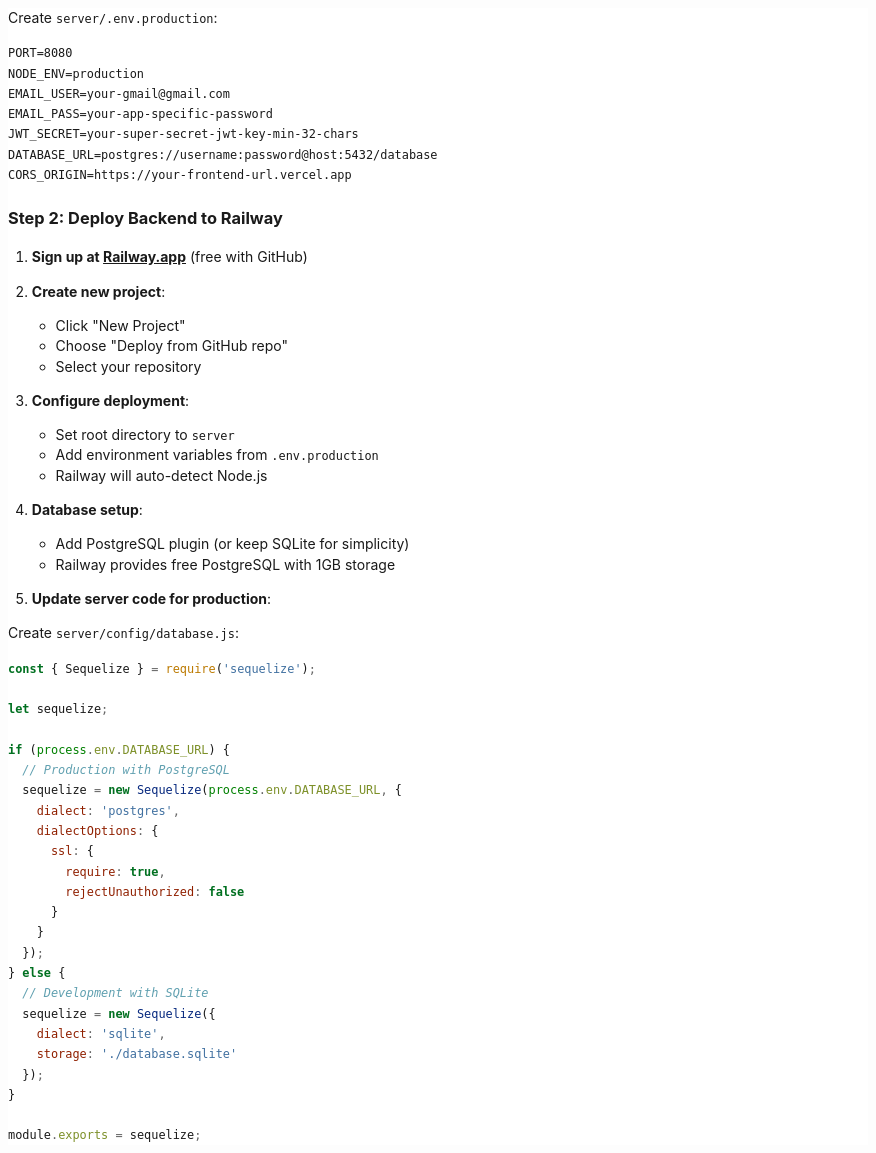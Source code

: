 Create `server/.env.production`:
```env
PORT=8080
NODE_ENV=production
EMAIL_USER=your-gmail@gmail.com
EMAIL_PASS=your-app-specific-password
JWT_SECRET=your-super-secret-jwt-key-min-32-chars
DATABASE_URL=postgres://username:password@host:5432/database
CORS_ORIGIN=https://your-frontend-url.vercel.app
```

### Step 2: Deploy Backend to Railway

1. **Sign up at [Railway.app](https://railway.app)** (free with GitHub)

2. **Create new project**:
   - Click "New Project"
   - Choose "Deploy from GitHub repo"
   - Select your repository

3. **Configure deployment**:
   - Set root directory to `server`
   - Add environment variables from `.env.production`
   - Railway will auto-detect Node.js

4. **Database setup**:
   - Add PostgreSQL plugin (or keep SQLite for simplicity)
   - Railway provides free PostgreSQL with 1GB storage

5. **Update server code for production**:

Create `server/config/database.js`:
```javascript
const { Sequelize } = require('sequelize');

let sequelize;

if (process.env.DATABASE_URL) {
  // Production with PostgreSQL
  sequelize = new Sequelize(process.env.DATABASE_URL, {
    dialect: 'postgres',
    dialectOptions: {
      ssl: {
        require: true,
        rejectUnauthorized: false
      }
    }
  });
} else {
  // Development with SQLite
  sequelize = new Sequelize({
    dialect: 'sqlite',
    storage: './database.sqlite'
  });
}

module.exports = sequelize;
```
